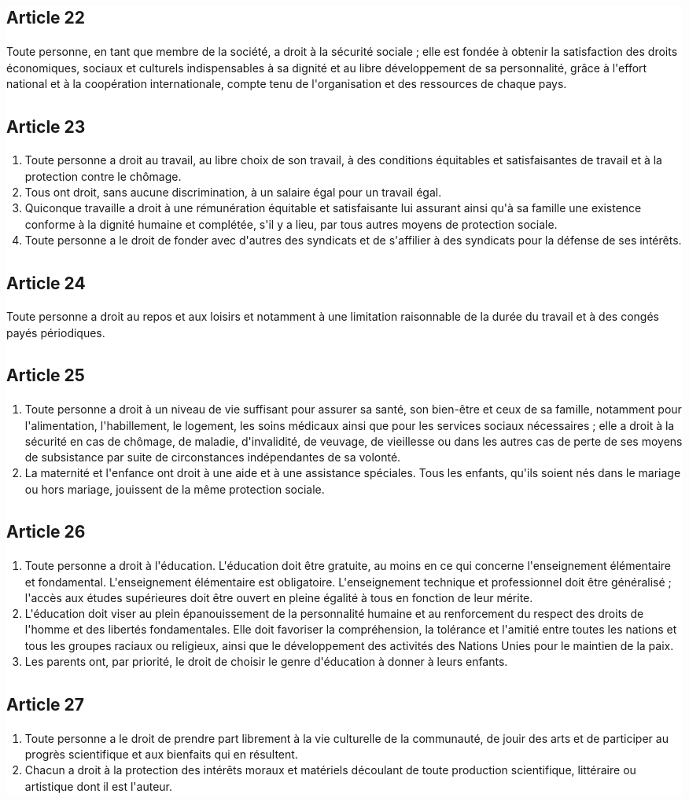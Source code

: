 ## Article 22
Toute personne, en tant que membre de la société, a droit à la sécurité sociale ; elle est fondée à obtenir la satisfaction des droits économiques, sociaux et culturels indispensables à sa dignité et au libre développement de sa personnalité, grâce à l'effort national et à la coopération internationale, compte tenu de l'organisation et des ressources de chaque pays.

## Article 23
1. Toute personne a droit au travail, au libre choix de son travail, à des conditions équitables et satisfaisantes de travail et à la protection contre le chômage.
2. Tous ont droit, sans aucune discrimination, à un salaire égal pour un travail égal.
3. Quiconque travaille a droit à une rémunération équitable et satisfaisante lui assurant ainsi qu'à sa famille une existence conforme à la dignité humaine et complétée, s'il y a lieu, par tous autres moyens de protection sociale.
4. Toute personne a le droit de fonder avec d'autres des syndicats et de s'affilier à des syndicats pour la défense de ses intérêts.

## Article 24
Toute personne a droit au repos et aux loisirs et notamment à une limitation raisonnable de la durée du travail et à des congés payés périodiques.

## Article 25
1. Toute personne a droit à un niveau de vie suffisant pour assurer sa santé, son bien-être et ceux de sa famille, notamment pour l'alimentation, l'habillement, le logement, les soins médicaux ainsi que pour les services sociaux nécessaires ; elle a droit à la sécurité en cas de chômage, de maladie, d'invalidité, de veuvage, de vieillesse ou dans les autres cas de perte de ses moyens de subsistance par suite de circonstances indépendantes de sa volonté.
2. La maternité et l'enfance ont droit à une aide et à une assistance spéciales. Tous les enfants, qu'ils soient nés dans le mariage ou hors mariage, jouissent de la même protection sociale.

## Article 26
1. Toute personne a droit à l'éducation. L'éducation doit être gratuite, au moins en ce qui concerne l'enseignement élémentaire et fondamental. L'enseignement élémentaire est obligatoire. L'enseignement technique et professionnel doit être généralisé ; l'accès aux études supérieures doit être ouvert en pleine égalité à tous en fonction de leur mérite.
2. L'éducation doit viser au plein épanouissement de la personnalité humaine et au renforcement du respect des droits de l'homme et des libertés fondamentales. Elle doit favoriser la compréhension, la tolérance et l'amitié entre toutes les nations et tous les groupes raciaux ou religieux, ainsi que le développement des activités des Nations Unies pour le maintien de la paix.
3. Les parents ont, par priorité, le droit de choisir le genre d'éducation à donner à leurs enfants.

## Article 27
1. Toute personne a le droit de prendre part librement à la vie culturelle de la communauté, de jouir des arts et de participer au progrès scientifique et aux bienfaits qui en résultent.
2. Chacun a droit à la protection des intérêts moraux et matériels découlant de toute production scientifique, littéraire ou artistique dont il est l'auteur.
